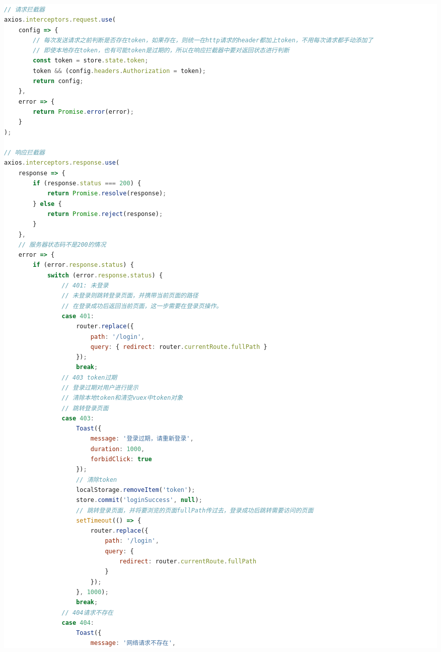 ```js
// 请求拦截器
axios.interceptors.request.use(
	config => {
		// 每次发送请求之前判断是否存在token，如果存在，则统一在http请求的header都加上token，不用每次请求都手动添加了
		// 即使本地存在token，也有可能token是过期的，所以在响应拦截器中要对返回状态进行判断
		const token = store.state.token;
		token && (config.headers.Authorization = token);
		return config;
	},
	error => {
		return Promise.error(error);
	}
);

// 响应拦截器
axios.interceptors.response.use(
	response => {
		if (response.status === 200) {
			return Promise.resolve(response);
		} else {
			return Promise.reject(response);
		}
	},
	// 服务器状态码不是200的情况
	error => {
		if (error.response.status) {
			switch (error.response.status) {
				// 401: 未登录
				// 未登录则跳转登录页面，并携带当前页面的路径
				// 在登录成功后返回当前页面，这一步需要在登录页操作。
				case 401:
					router.replace({
						path: '/login',
						query: { redirect: router.currentRoute.fullPath }
					});
					break;
				// 403 token过期
				// 登录过期对用户进行提示
				// 清除本地token和清空vuex中token对象
				// 跳转登录页面
				case 403:
					Toast({
						message: '登录过期，请重新登录',
						duration: 1000,
						forbidClick: true
					});
					// 清除token
					localStorage.removeItem('token');
					store.commit('loginSuccess', null);
					// 跳转登录页面，并将要浏览的页面fullPath传过去，登录成功后跳转需要访问的页面
					setTimeout(() => {
						router.replace({
							path: '/login',
							query: {
								redirect: router.currentRoute.fullPath
							}
						});
					}, 1000);
					break;
				// 404请求不存在
				case 404:
					Toast({
						message: '网络请求不存在',
```